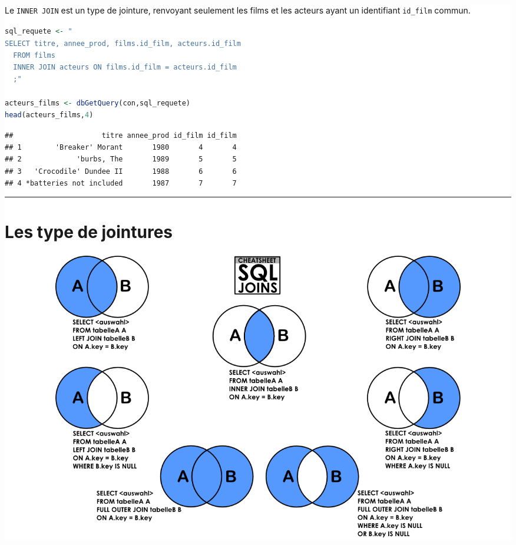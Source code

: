 Le `INNER JOIN` est un type de jointure, renvoyant seulement les films et les acteurs ayant un identifiant `id_film` commun.


```r
sql_requete <- "
SELECT titre, annee_prod, films.id_film, acteurs.id_film
  FROM films
  INNER JOIN acteurs ON films.id_film = acteurs.id_film
  ;"

acteurs_films <- dbGetQuery(con,sql_requete)
head(acteurs_films,4)
```

```
##                     titre annee_prod id_film id_film
## 1        'Breaker' Morant       1980       4       4
## 2             'burbs, The       1989       5       5
## 3   'Crocodile' Dundee II       1988       6       6
## 4 *batteries not included       1987       7       7
```

---

# Les type de jointures

<div style='text-align:center;margin-top:10px;'>
  <img src="assets/img/sql_joins.png" width="80%"></img>
</div>
